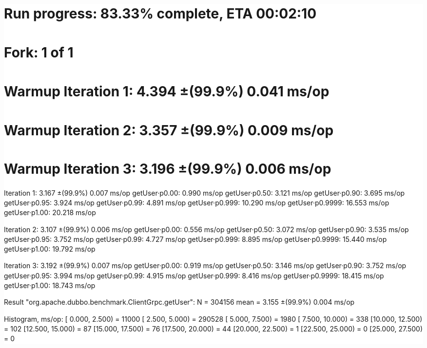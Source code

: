 # Run progress: 83.33% complete, ETA 00:02:10
# Fork: 1 of 1
# Warmup Iteration   1: 4.394 ±(99.9%) 0.041 ms/op
# Warmup Iteration   2: 3.357 ±(99.9%) 0.009 ms/op
# Warmup Iteration   3: 3.196 ±(99.9%) 0.006 ms/op
Iteration   1: 3.167 ±(99.9%) 0.007 ms/op
                 getUser·p0.00:   0.990 ms/op
                 getUser·p0.50:   3.121 ms/op
                 getUser·p0.90:   3.695 ms/op
                 getUser·p0.95:   3.924 ms/op
                 getUser·p0.99:   4.891 ms/op
                 getUser·p0.999:  10.290 ms/op
                 getUser·p0.9999: 16.553 ms/op
                 getUser·p1.00:   20.218 ms/op

Iteration   2: 3.107 ±(99.9%) 0.006 ms/op
                 getUser·p0.00:   0.556 ms/op
                 getUser·p0.50:   3.072 ms/op
                 getUser·p0.90:   3.535 ms/op
                 getUser·p0.95:   3.752 ms/op
                 getUser·p0.99:   4.727 ms/op
                 getUser·p0.999:  8.895 ms/op
                 getUser·p0.9999: 15.440 ms/op
                 getUser·p1.00:   19.792 ms/op

Iteration   3: 3.192 ±(99.9%) 0.007 ms/op
                 getUser·p0.00:   0.919 ms/op
                 getUser·p0.50:   3.146 ms/op
                 getUser·p0.90:   3.752 ms/op
                 getUser·p0.95:   3.994 ms/op
                 getUser·p0.99:   4.915 ms/op
                 getUser·p0.999:  8.416 ms/op
                 getUser·p0.9999: 18.415 ms/op
                 getUser·p1.00:   18.743 ms/op



Result "org.apache.dubbo.benchmark.ClientGrpc.getUser":
  N = 304156
  mean =      3.155 ±(99.9%) 0.004 ms/op

  Histogram, ms/op:
    [ 0.000,  2.500) = 11000 
    [ 2.500,  5.000) = 290528 
    [ 5.000,  7.500) = 1980 
    [ 7.500, 10.000) = 338 
    [10.000, 12.500) = 102 
    [12.500, 15.000) = 87 
    [15.000, 17.500) = 76 
    [17.500, 20.000) = 44 
    [20.000, 22.500) = 1 
    [22.500, 25.000) = 0 
    [25.000, 27.500) = 0 
